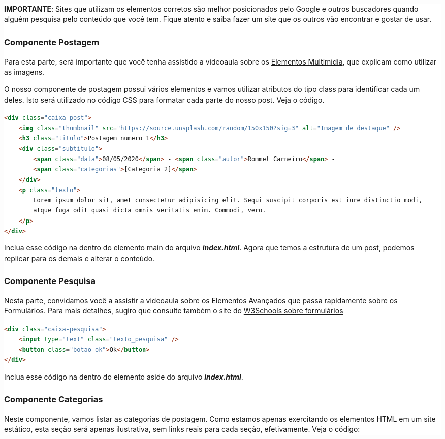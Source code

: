 **IMPORTANTE**: Sites que utilizam os elementos corretos são melhor posicionados pelo Google e outros buscadores quando alguém pesquisa pelo conteúdo que você tem. Fique atento e saiba fazer um site que os outros vão encontrar e gostar de usar.

### Componente Postagem

Para esta parte, será importante que você tenha assistido a videoaula sobre os [Elementos Multimídia](https://pucminas.instructure.com/courses/197083/pages/unidade-2-4-elementos-de-texto-e-multimidia), que explicam como utilizar as imagens.

O nosso componente de postagem possui vários elementos e vamos utilizar atributos do tipo class para identificar cada um deles. Isto será utilizado no código CSS para formatar cada parte do nosso post. Veja o código.

```html
<div class="caixa-post">
    <img class="thumbnail" src="https://source.unsplash.com/random/150x150?sig=3" alt="Imagem de destaque" />
    <h3 class="titulo">Postagem numero 1</h3>
    <div class="subtitulo">
        <span class="data">08/05/2020</span> - <span class="autor">Rommel Carneiro</span> -
        <span class="categorias">[Categoria 2]</span>
    </div>
    <p class="texto">
        Lorem ipsum dolor sit, amet consectetur adipisicing elit. Sequi suscipit corporis est iure distinctio modi,
        atque fuga odit quasi dicta omnis veritatis enim. Commodi, vero.
    </p>
</div>
```

Inclua esse código na dentro do elemento main do arquivo **_index.html_**. Agora que temos a estrutura de um post, podemos replicar para os demais e alterar o conteúdo.

### Componente Pesquisa

Nesta parte, convidamos você a assistir a videoaula sobre os [Elementos Avançados](https://pucminas.instructure.com/courses/197083/pages/unidade-2-7-elementos-de-formularios-e-avancados) que passa rapidamente sobre os Formulários. Para mais detalhes, sugiro que consulte também o site do [W3Schools sobre formulários](https://www.w3schools.com/html/html_forms.asp)

```html
<div class="caixa-pesquisa">
    <input type="text" class="texto_pesquisa" />
    <button class="botao_ok">Ok</button>
</div>
```

Inclua esse código na dentro do elemento aside do arquivo **_index.html_**.

### Componente Categorias

Neste componente, vamos listar as categorias de postagem. Como estamos apenas exercitando os elementos HTML em um site estático, esta seção será apenas ilustrativa, sem links reais para cada seção, efetivamente. Veja o código:
